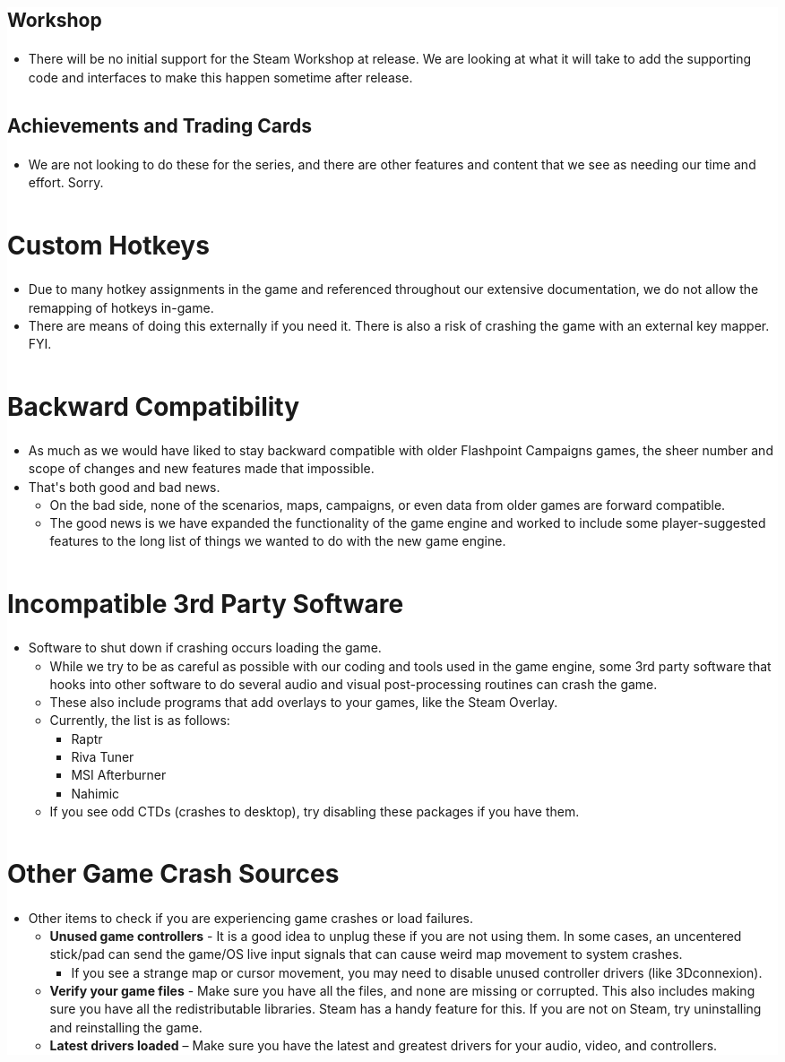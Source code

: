 ## Workshop

- There will be no initial support for the Steam Workshop at release\. We are looking at what it will take to add the supporting code and interfaces to make this happen sometime after release\. 

## Achievements and Trading Cards

- We are not looking to do these for the series, and there are other features and content that we see as needing our time and effort\. Sorry\.

# Custom Hotkeys

- Due to many hotkey assignments in the game and referenced throughout our extensive documentation, we do not allow the remapping of hotkeys in\-game\. 
- There are means of doing this externally if you need it\. There is also a risk of crashing the game with an external key mapper\. FYI\.

# Backward Compatibility

- As much as we would have liked to stay backward compatible with older Flashpoint Campaigns games, the sheer number and scope of changes and new features made that impossible\.
- That's both good and bad news\. 
	- On the bad side, none of the scenarios, maps, campaigns, or even data from older games are forward compatible\. 
	- The good news is we have expanded the functionality of the game engine and worked to include some player\-suggested features to the long list of things we wanted to do with the new game engine\.

# Incompatible 3rd Party Software

- Software to shut down if crashing occurs loading the game\.
	- While we try to be as careful as possible with our coding and tools used in the game engine, some 3rd party software that hooks into other software to do several audio and visual post\-processing routines can crash the game\.
	- These also include programs that add overlays to your games, like the Steam Overlay\.
	- Currently, the list is as follows:
		- Raptr
		- Riva Tuner
		- MSI Afterburner
		- Nahimic
	- If you see odd CTDs \(crashes to desktop\), try disabling these packages if you have them\.

# Other Game Crash Sources

- Other items to check if you are experiencing game crashes or load failures\.
	- __Unused game controllers__ \- It is a good idea to unplug these if you are not using them\. In some cases, an uncentered stick/pad can send the game/OS live input signals that can cause weird map movement to system crashes\.
		- If you see a strange map or cursor movement, you may need to disable unused controller drivers \(like 3Dconnexion\)\.
	- __Verify your game files__ \- Make sure you have all the files, and none are missing or corrupted\. This also includes making sure you have all the redistributable libraries\. Steam has a handy feature for this\. If you are not on Steam, try uninstalling and reinstalling the game\.
	- __Latest drivers loaded__ – Make sure you have the latest and greatest drivers for your audio, video, and controllers\.
